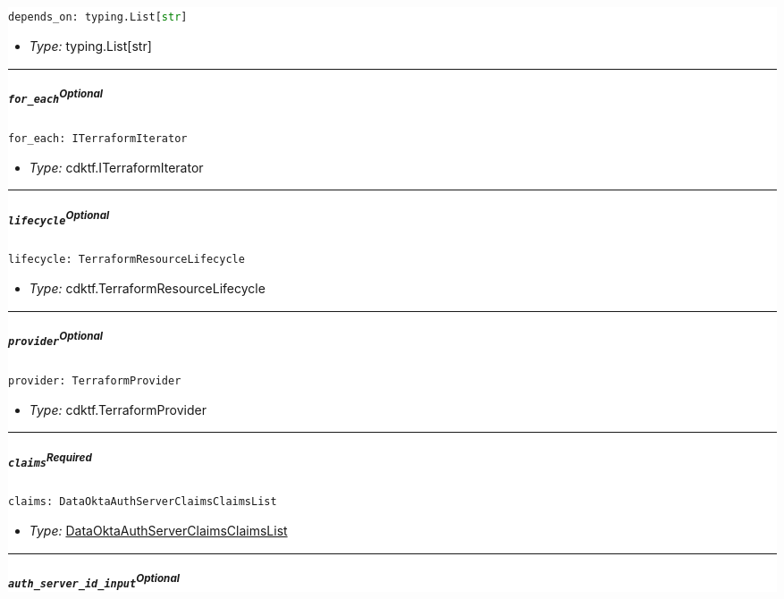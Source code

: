 ```python
depends_on: typing.List[str]
```

- *Type:* typing.List[str]

---

##### `for_each`<sup>Optional</sup> <a name="for_each" id="@cdktf/provider-okta.dataOktaAuthServerClaims.DataOktaAuthServerClaims.property.forEach"></a>

```python
for_each: ITerraformIterator
```

- *Type:* cdktf.ITerraformIterator

---

##### `lifecycle`<sup>Optional</sup> <a name="lifecycle" id="@cdktf/provider-okta.dataOktaAuthServerClaims.DataOktaAuthServerClaims.property.lifecycle"></a>

```python
lifecycle: TerraformResourceLifecycle
```

- *Type:* cdktf.TerraformResourceLifecycle

---

##### `provider`<sup>Optional</sup> <a name="provider" id="@cdktf/provider-okta.dataOktaAuthServerClaims.DataOktaAuthServerClaims.property.provider"></a>

```python
provider: TerraformProvider
```

- *Type:* cdktf.TerraformProvider

---

##### `claims`<sup>Required</sup> <a name="claims" id="@cdktf/provider-okta.dataOktaAuthServerClaims.DataOktaAuthServerClaims.property.claims"></a>

```python
claims: DataOktaAuthServerClaimsClaimsList
```

- *Type:* <a href="#@cdktf/provider-okta.dataOktaAuthServerClaims.DataOktaAuthServerClaimsClaimsList">DataOktaAuthServerClaimsClaimsList</a>

---

##### `auth_server_id_input`<sup>Optional</sup> <a name="auth_server_id_input" id="@cdktf/provider-okta.dataOktaAuthServerClaims.DataOktaAuthServerClaims.property.authServerIdInput"></a>
